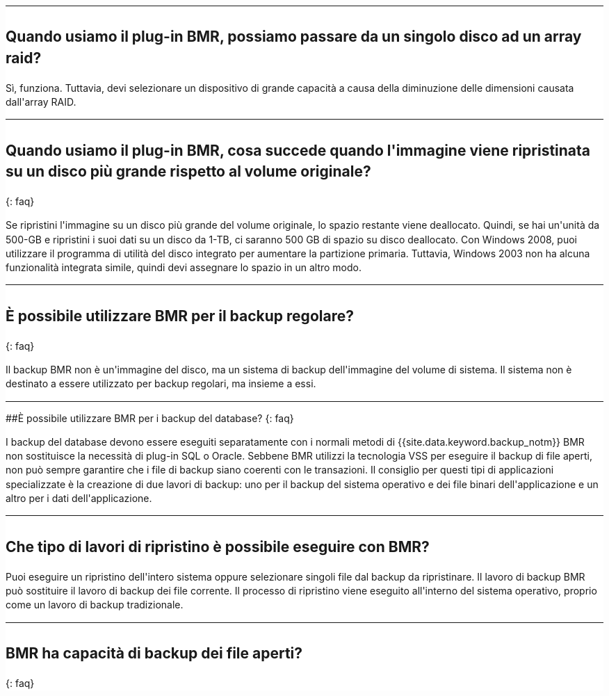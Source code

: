 <hr>

## Quando usiamo il plug-in BMR, possiamo passare da un singolo disco ad un array raid?

Sì, funziona. Tuttavia, devi selezionare un dispositivo di grande capacità a causa della diminuzione delle dimensioni causata dall'array RAID.

<hr>

## Quando usiamo il plug-in BMR, cosa succede quando l'immagine viene ripristinata su un disco più grande rispetto al volume originale?
{: faq}

Se ripristini l'immagine su un disco più grande del volume originale, lo spazio restante viene deallocato. Quindi, se hai un'unità da 500-GB e ripristini i suoi dati su un disco da 1-TB, ci saranno 500 GB di spazio su disco deallocato. Con Windows 2008, puoi utilizzare il programma di utilità del disco integrato per aumentare la partizione primaria. Tuttavia, Windows 2003 non ha alcuna funzionalità integrata simile, quindi devi assegnare lo spazio in un altro modo.

<hr>

## È possibile utilizzare BMR per il backup regolare?
{: faq}

Il backup BMR non è un'immagine del disco, ma un sistema di backup dell'immagine del volume di sistema. Il sistema non è destinato a essere utilizzato per backup regolari, ma insieme a essi.  

<hr>

##È possibile utilizzare BMR per i backup del database?
{: faq}

I backup del database devono essere eseguiti separatamente con i normali metodi di {{site.data.keyword.backup_notm}} BMR non sostituisce la necessità di plug-in SQL o Oracle. Sebbene BMR utilizzi la tecnologia VSS per eseguire il backup di file aperti, non può sempre garantire che i file di backup siano coerenti con le transazioni. Il consiglio per questi tipi di applicazioni specializzate è la creazione di due lavori di backup: uno per il backup del sistema operativo e dei file binari dell'applicazione e un altro per i dati dell'applicazione.

<hr>

## Che tipo di lavori di ripristino è possibile eseguire con BMR?

Puoi eseguire un ripristino dell'intero sistema oppure selezionare singoli file dal backup da ripristinare. Il lavoro di backup BMR può sostituire il lavoro di backup dei file corrente. Il processo di ripristino viene eseguito all'interno del sistema operativo, proprio come un lavoro di backup tradizionale.

<hr>

## BMR ha capacità di backup dei file aperti?
{: faq}
